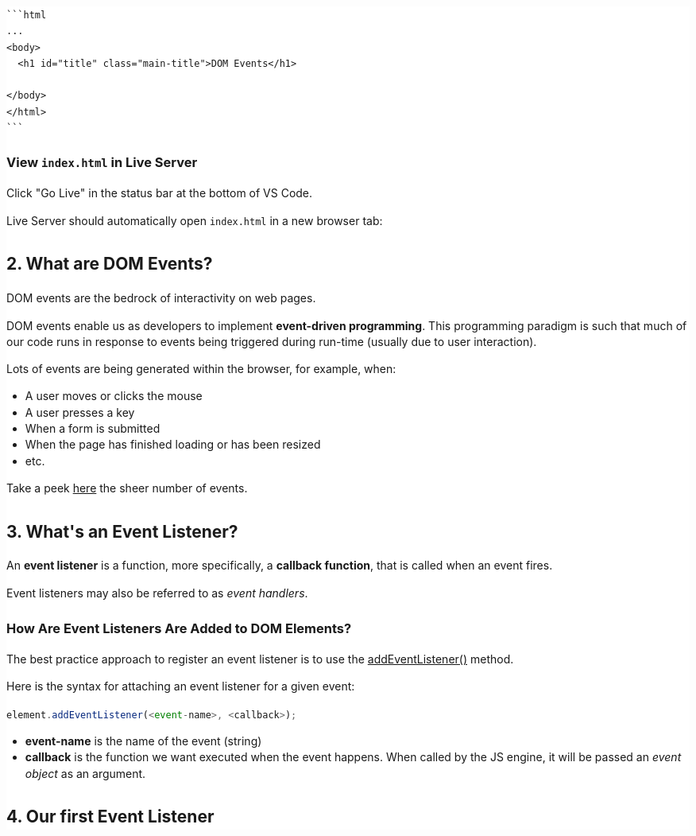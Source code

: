 	```html
	...
	<body>
	  <h1 id="title" class="main-title">DOM Events</h1>
	  
	</body>
	</html>
	```

### View `index.html` in Live Server

Click "Go Live" in the status bar at the bottom of VS Code.

Live Server should automatically open `index.html` in a new browser tab:

## 2. What are DOM Events?

DOM events are the bedrock of interactivity on web pages.

DOM events enable us as developers to implement **event-driven programming**. This programming paradigm is such that much of our code runs in response to events being triggered during run-time (usually due to user interaction).

Lots of events are being generated within the browser, for example, when:

-  A user moves or clicks the mouse
-  A user presses a key
-  When a form is submitted
-  When the page has finished loading or has been resized
-  etc.

Take a peek [here](https://developer.mozilla.org/en-US/docs/Web/Events) the sheer number of events.

## 3. What's an Event Listener?

An **event listener** is a function, more specifically, a **callback function**, that is called when an event fires.

Event listeners may also be referred to as _event handlers_.

### How Are Event Listeners Are Added to DOM Elements?

The best practice approach to register an event listener is to use the [addEventListener()](https://developer.mozilla.org/en-US/docs/Web/API/EventTarget/addEventListener) method.

Here is the syntax for attaching an event listener for a given event:

```js
element.addEventListener(<event-name>, <callback>);
```
- **event-name** is the name of the event (string)
- **callback** is the function we want executed when the event happens.  When called by the JS engine, it will be passed an _event object_ as an argument.

## 4. Our first Event Listener
